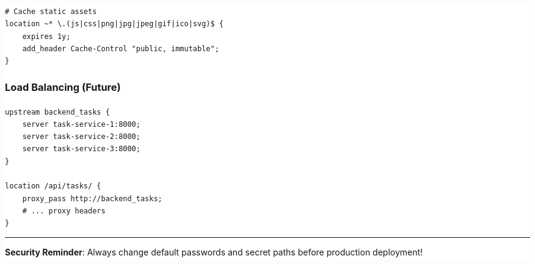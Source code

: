 ```nginx
# Cache static assets
location ~* \.(js|css|png|jpg|jpeg|gif|ico|svg)$ {
    expires 1y;
    add_header Cache-Control "public, immutable";
}
```

### Load Balancing (Future)

```nginx
upstream backend_tasks {
    server task-service-1:8000;
    server task-service-2:8000;
    server task-service-3:8000;
}

location /api/tasks/ {
    proxy_pass http://backend_tasks;
    # ... proxy headers
}
```

---

**Security Reminder**: Always change default passwords and secret paths before production deployment!